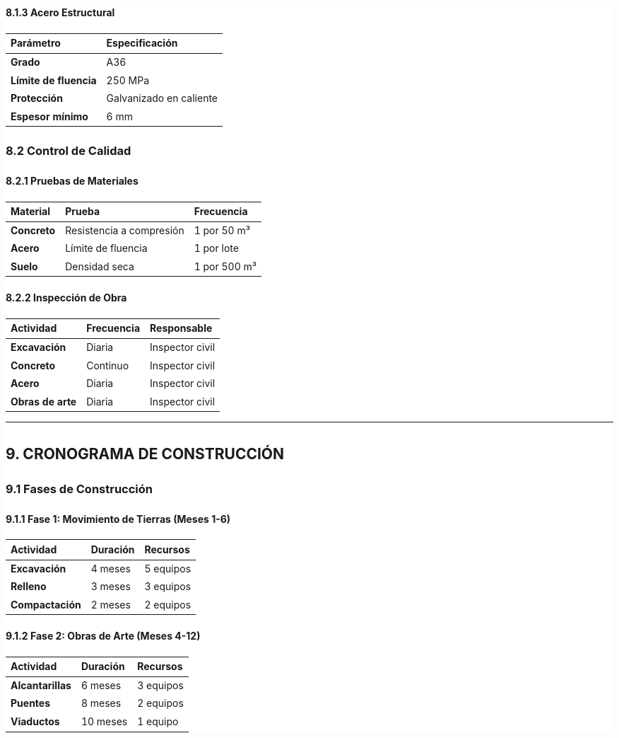 #### **8.1.3 Acero Estructural**
| Parámetro | Especificación |
|:----------|:---------------|
| **Grado** | A36 |
| **Límite de fluencia** | 250 MPa |
| **Protección** | Galvanizado en caliente |
| **Espesor mínimo** | 6 mm |

### **8.2 Control de Calidad**

#### **8.2.1 Pruebas de Materiales**
| Material | Prueba | Frecuencia |
|:---------|:-------|:-----------|
| **Concreto** | Resistencia a compresión | 1 por 50 m³ |
| **Acero** | Límite de fluencia | 1 por lote |
| **Suelo** | Densidad seca | 1 por 500 m³ |

#### **8.2.2 Inspección de Obra**
| Actividad | Frecuencia | Responsable |
|:----------|:-----------|:------------|
| **Excavación** | Diaria | Inspector civil |
| **Concreto** | Continuo | Inspector civil |
| **Acero** | Diaria | Inspector civil |
| **Obras de arte** | Diaria | Inspector civil |

---

## 9. CRONOGRAMA DE CONSTRUCCIÓN

### **9.1 Fases de Construcción**

#### **9.1.1 Fase 1: Movimiento de Tierras (Meses 1-6)**
| Actividad | Duración | Recursos |
|:----------|:----------|:---------|
| **Excavación** | 4 meses | 5 equipos |
| **Relleno** | 3 meses | 3 equipos |
| **Compactación** | 2 meses | 2 equipos |

#### **9.1.2 Fase 2: Obras de Arte (Meses 4-12)**
| Actividad | Duración | Recursos |
|:----------|:----------|:---------|
| **Alcantarillas** | 6 meses | 3 equipos |
| **Puentes** | 8 meses | 2 equipos |
| **Viaductos** | 10 meses | 1 equipo |

